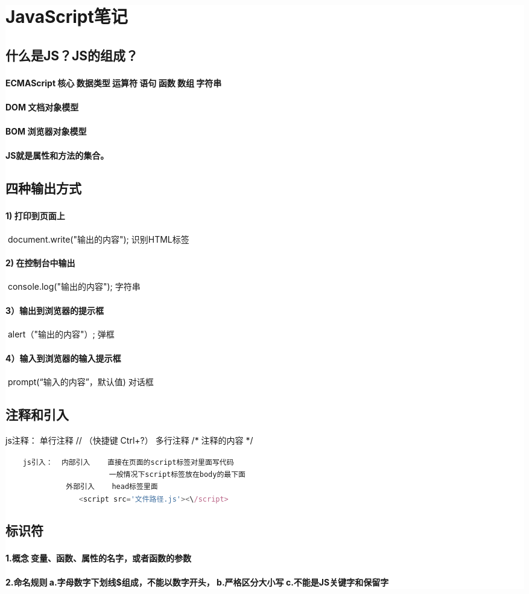 #  									JavaScript笔记



##  什么是JS？JS的组成？

#### 	   ECMAScript 核心        						数据类型  运算符  语句  函数  数组   字符串 

####        DOM 文档对象模型

####        BOM 浏览器对象模型

#### 		JS就是属性和方法的集合。

##  四种输出方式

####   1) 打印到页面上

​            document.write("输出的内容");     识别HTML标签

####       2) 在控制台中输出

​            console.log("输出的内容");    字符串

####       3）输出到浏览器的提示框

​            alert（"输出的内容"）;     弹框

####       4）输入到浏览器的输入提示框

​            prompt(“输入的内容”，默认值)     对话框

##  注释和引入

js注释：  单行注释   // （快捷键 Ctrl+?）       多行注释 /*  注释的内容   */

```js
    js引入：  内部引入    直接在页面的script标签对里面写代码     
    					一般情况下script标签放在body的最下面 
              外部引入    head标签里面  
                 <script src='文件路径.js'><\/script>
```
##  标识符

####  1.概念  变量、函数、属性的名字，或者函数的参数   

####  2.命名规则  a.字母数字下划线$组成，不能以数字开头， b.严格区分大小写  c.不能是JS关键字和保留字   


